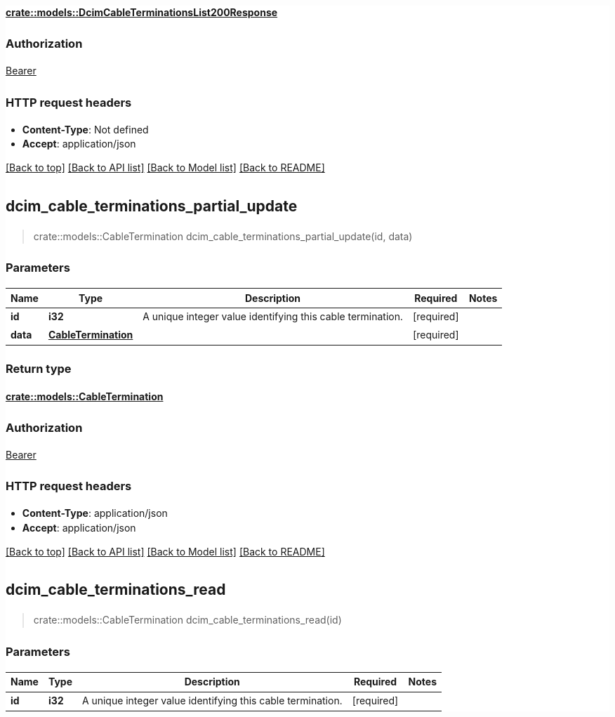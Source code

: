 [**crate::models::DcimCableTerminationsList200Response**](dcim_cable_terminations_list_200_response.md)

### Authorization

[Bearer](../README.md#Bearer)

### HTTP request headers

- **Content-Type**: Not defined
- **Accept**: application/json

[[Back to top]](#) [[Back to API list]](../README.md#documentation-for-api-endpoints) [[Back to Model list]](../README.md#documentation-for-models) [[Back to README]](../README.md)


## dcim_cable_terminations_partial_update

> crate::models::CableTermination dcim_cable_terminations_partial_update(id, data)


### Parameters


Name | Type | Description  | Required | Notes
------------- | ------------- | ------------- | ------------- | -------------
**id** | **i32** | A unique integer value identifying this cable termination. | [required] |
**data** | [**CableTermination**](CableTermination.md) |  | [required] |

### Return type

[**crate::models::CableTermination**](CableTermination.md)

### Authorization

[Bearer](../README.md#Bearer)

### HTTP request headers

- **Content-Type**: application/json
- **Accept**: application/json

[[Back to top]](#) [[Back to API list]](../README.md#documentation-for-api-endpoints) [[Back to Model list]](../README.md#documentation-for-models) [[Back to README]](../README.md)


## dcim_cable_terminations_read

> crate::models::CableTermination dcim_cable_terminations_read(id)


### Parameters


Name | Type | Description  | Required | Notes
------------- | ------------- | ------------- | ------------- | -------------
**id** | **i32** | A unique integer value identifying this cable termination. | [required] |
